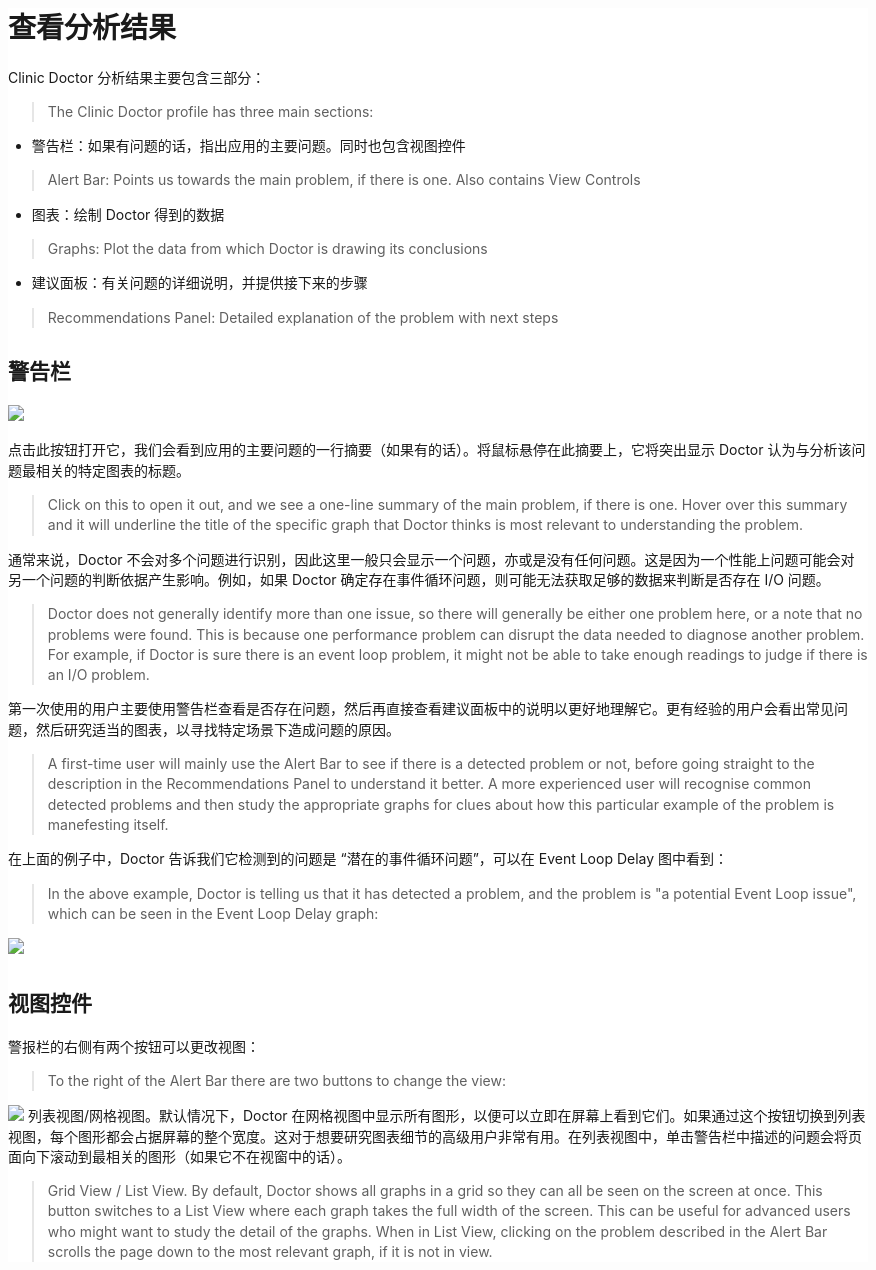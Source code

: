 # 查看分析结果

Clinic Doctor 分析结果主要包含三部分：
> The Clinic Doctor profile has three main sections:

- 警告栏：如果有问题的话，指出应用的主要问题。同时也包含视图控件
> Alert Bar: Points us towards the main problem, if there is one. Also contains View Controls
- 图表：绘制 Doctor 得到的数据
> Graphs: Plot the data from which Doctor is drawing its conclusions
- 建议面板：有关问题的详细说明，并提供接下来的步骤
> Recommendations Panel: Detailed explanation of the problem with next steps

## 警告栏

![](https://clinicjs.org/static/36bf05d98947002e03836e15c083df3a/ace55/04-A.png)

点击此按钮打开它，我们会看到应用的主要问题的一行摘要（如果有的话）。将鼠标悬停在此摘要上，它将突出显示 Doctor 认为与分析该问题最相关的特定图表的标题。
> Click on this to open it out, and we see a one-line summary of the main problem, if there is one. Hover over this summary and it will underline the title of the specific graph that Doctor thinks is most relevant to understanding the problem.

通常来说，Doctor 不会对多个问题进行识别，因此这里一般只会显示一个问题，亦或是没有任何问题。这是因为一个性能上问题可能会对另一个问题的判断依据产生影响。例如，如果 Doctor 确定存在事件循环问题，则可能无法获取足够的数据来判断是否存在 I/O 问题。
> Doctor does not generally identify more than one issue, so there will generally be either one problem here, or a note that no problems were found. This is because one performance problem can disrupt the data needed to diagnose another problem. For example, if Doctor is sure there is an event loop problem, it might not be able to take enough readings to judge if there is an I/O problem.

第一次使用的用户主要使用警告栏查看是否存在问题，然后再直接查看建议面板中的说明以更好地理解它。更有经验的用户会看出常见问题，然后研究适当的图表，以寻找特定场景下造成问题的原因。    

> A first-time user will mainly use the Alert Bar to see if there is a detected problem or not, before going straight to the description in the Recommendations Panel to understand it better. A more experienced user will recognise common detected problems and then study the appropriate graphs for clues about how this particular example of the problem is manefesting itself.

在上面的例子中，Doctor 告诉我们它检测到的问题是 “潜在的事件循环问题”，可以在 Event Loop Delay 图中看到：
> In the above example, Doctor is telling us that it has detected a problem, and the problem is "a potential Event Loop issue", which can be seen in the Event Loop Delay graph:

![](https://clinicjs.org/static/c0a8148579033ba7d12a334fc122d845/ace55/04-B.png)

## 视图控件

警报栏的右侧有两个按钮可以更改视图：
> To the right of the Alert Bar there are two buttons to change the view:

![](https://clinicjs.org/assets/images/doctor-docs-04-C.png) 列表视图/网格视图。默认情况下，Doctor 在网格视图中显示所有图形，以便可以立即在屏幕上看到它们。如果通过这个按钮切换到列表视图，每个图形都会占据屏幕的整个宽度。这对于想要研究图表细节的高级用户非常有用。在列表视图中，单击警告栏中描述的问题会将页面向下滚动到最相关的图形（如果它不在视窗中的话）。
> Grid View / List View. By default, Doctor shows all graphs in a grid so they can all be seen on the screen at once. This button switches to a List View where each graph takes the full width of the screen. This can be useful for advanced users who might want to study the detail of the graphs. When in List View, clicking on the problem described in the Alert Bar scrolls the page down to the most relevant graph, if it is not in view.
